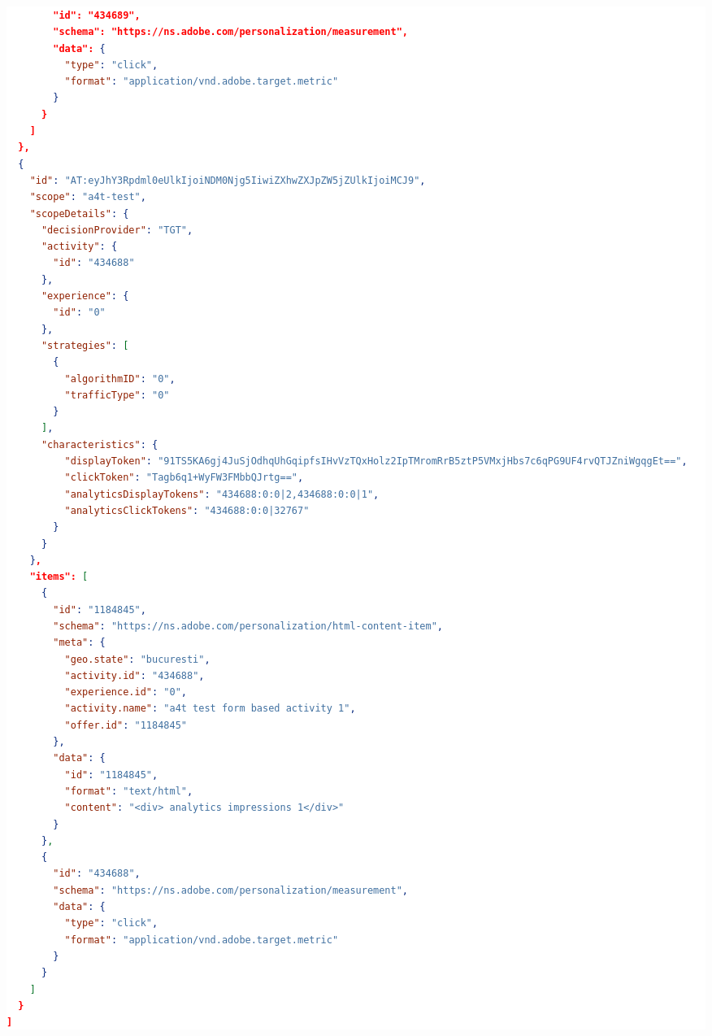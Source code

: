 ```json
        "id": "434689",
        "schema": "https://ns.adobe.com/personalization/measurement",
        "data": {
          "type": "click",
          "format": "application/vnd.adobe.target.metric"
        }
      }
    ]
  },
  {
    "id": "AT:eyJhY3Rpdml0eUlkIjoiNDM0Njg5IiwiZXhwZXJpZW5jZUlkIjoiMCJ9",
    "scope": "a4t-test",
    "scopeDetails": {
      "decisionProvider": "TGT",
      "activity": {
        "id": "434688"
      },
      "experience": {
        "id": "0"
      },
      "strategies": [
        {
          "algorithmID": "0",
          "trafficType": "0"
        }
      ],
      "characteristics": {
          "displayToken": "91TS5KA6gj4JuSjOdhqUhGqipfsIHvVzTQxHolz2IpTMromRrB5ztP5VMxjHbs7c6qPG9UF4rvQTJZniWgqgEt==",
          "clickToken": "Tagb6q1+WyFW3FMbbQJrtg==",
          "analyticsDisplayTokens": "434688:0:0|2,434688:0:0|1",
          "analyticsClickTokens": "434688:0:0|32767"
        }
      }
    },
    "items": [
      {
        "id": "1184845",
        "schema": "https://ns.adobe.com/personalization/html-content-item",
        "meta": {
          "geo.state": "bucuresti",
          "activity.id": "434688",
          "experience.id": "0",
          "activity.name": "a4t test form based activity 1",
          "offer.id": "1184845"
        },
        "data": {
          "id": "1184845",
          "format": "text/html",
          "content": "<div> analytics impressions 1</div>"
        }
      },
      {
        "id": "434688",
        "schema": "https://ns.adobe.com/personalization/measurement",
        "data": {
          "type": "click",
          "format": "application/vnd.adobe.target.metric"
        }
      }
    ]
  }
]
```